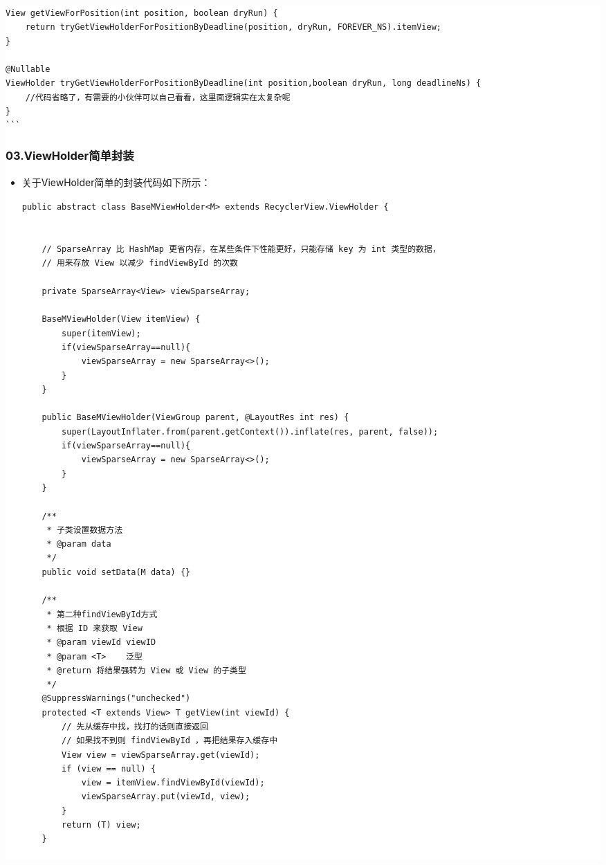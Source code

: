     View getViewForPosition(int position, boolean dryRun) {
        return tryGetViewHolderForPositionByDeadline(position, dryRun, FOREVER_NS).itemView;
    }
    
    @Nullable
    ViewHolder tryGetViewHolderForPositionByDeadline(int position,boolean dryRun, long deadlineNs) {
        //代码省略了，有需要的小伙伴可以自己看看，这里面逻辑实在太复杂呢
    }
    ```



### 03.ViewHolder简单封装
- 关于ViewHolder简单的封装代码如下所示：
    ```
    public abstract class BaseMViewHolder<M> extends RecyclerView.ViewHolder {
    
    
        // SparseArray 比 HashMap 更省内存，在某些条件下性能更好，只能存储 key 为 int 类型的数据，
        // 用来存放 View 以减少 findViewById 的次数
    
        private SparseArray<View> viewSparseArray;
    
        BaseMViewHolder(View itemView) {
            super(itemView);
            if(viewSparseArray==null){
                viewSparseArray = new SparseArray<>();
            }
        }
    
        public BaseMViewHolder(ViewGroup parent, @LayoutRes int res) {
            super(LayoutInflater.from(parent.getContext()).inflate(res, parent, false));
            if(viewSparseArray==null){
                viewSparseArray = new SparseArray<>();
            }
        }
    
        /**
         * 子类设置数据方法
         * @param data
         */
        public void setData(M data) {}
    
        /**
         * 第二种findViewById方式
         * 根据 ID 来获取 View
         * @param viewId viewID
         * @param <T>    泛型
         * @return 将结果强转为 View 或 View 的子类型
         */
        @SuppressWarnings("unchecked")
        protected <T extends View> T getView(int viewId) {
            // 先从缓存中找，找打的话则直接返回
            // 如果找不到则 findViewById ，再把结果存入缓存中
            View view = viewSparseArray.get(viewId);
            if (view == null) {
                view = itemView.findViewById(viewId);
                viewSparseArray.put(viewId, view);
            }
            return (T) view;
        }
    
